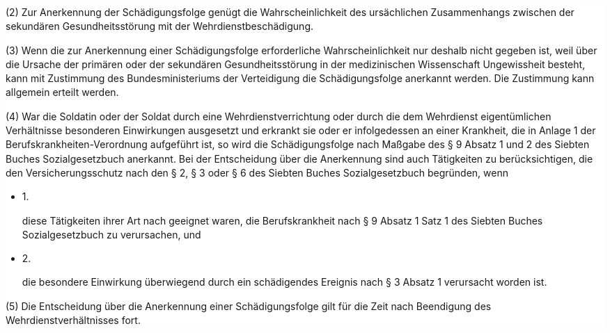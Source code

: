 (2) Zur Anerkennung der Schädigungsfolge genügt die Wahrscheinlichkeit
des ursächlichen Zusammenhangs zwischen der sekundären
Gesundheitsstörung mit der Wehrdienstbeschädigung.

</div>

<div class="jurAbsatz">

(3) Wenn die zur Anerkennung einer Schädigungsfolge erforderliche
Wahrscheinlichkeit nur deshalb nicht gegeben ist, weil über die Ursache
der primären oder der sekundären Gesundheitsstörung in der medizinischen
Wissenschaft Ungewissheit besteht, kann mit Zustimmung des
Bundesministeriums der Verteidigung die Schädigungsfolge anerkannt
werden. Die Zustimmung kann allgemein erteilt werden.

</div>

<div class="jurAbsatz">

(4) War die Soldatin oder der Soldat durch eine Wehrdienstverrichtung
oder durch die dem Wehrdienst eigentümlichen Verhältnisse besonderen
Einwirkungen ausgesetzt und erkrankt sie oder er infolgedessen an einer
Krankheit, die in Anlage 1 der Berufskrankheiten-Verordnung aufgeführt
ist, so wird die Schädigungsfolge nach Maßgabe des § 9 Absatz 1 und 2
des Siebten Buches Sozialgesetzbuch anerkannt. Bei der Entscheidung über
die Anerkennung sind auch Tätigkeiten zu berücksichtigen, die den
Versicherungsschutz nach den § 2, § 3 oder § 6 des Siebten Buches
Sozialgesetzbuch begründen, wenn

  - 1\.
    
    <div>
    
    diese Tätigkeiten ihrer Art nach geeignet waren, die Berufskrankheit
    nach § 9 Absatz 1 Satz 1 des Siebten Buches Sozialgesetzbuch zu
    verursachen, und
    
    </div>

  - 2\.
    
    <div>
    
    die besondere Einwirkung überwiegend durch ein schädigendes Ereignis
    nach § 3 Absatz 1 verursacht worden ist.
    
    </div>

</div>

<div class="jurAbsatz">

(5) Die Entscheidung über die Anerkennung einer Schädigungsfolge gilt
für die Zeit nach Beendigung des Wehrdienstverhältnisses fort.

</div>

</div>

</div>
